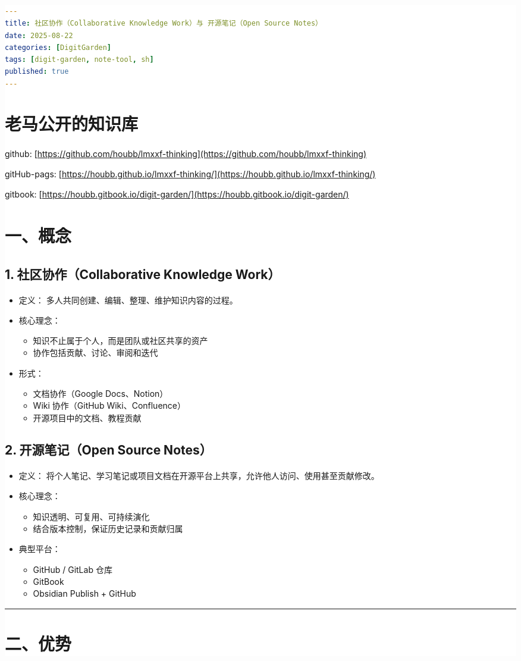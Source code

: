 ```yaml
---
title: 社区协作（Collaborative Knowledge Work）与 开源笔记（Open Source Notes）
date: 2025-08-22
categories: [DigitGarden]
tags: [digit-garden, note-tool, sh]
published: true
---
```



# 老马公开的知识库

github: [https://github.com/houbb/lmxxf-thinking](https://github.com/houbb/lmxxf-thinking)

gitHub-pags: [https://houbb.github.io/lmxxf-thinking/](https://houbb.github.io/lmxxf-thinking/)

gitbook: [https://houbb.gitbook.io/digit-garden/](https://houbb.gitbook.io/digit-garden/)

# 一、概念

## 1. 社区协作（Collaborative Knowledge Work）

* 定义：
  多人共同创建、编辑、整理、维护知识内容的过程。
* 核心理念：

  * 知识不止属于个人，而是团队或社区共享的资产
  * 协作包括贡献、讨论、审阅和迭代
* 形式：

  * 文档协作（Google Docs、Notion）
  * Wiki 协作（GitHub Wiki、Confluence）
  * 开源项目中的文档、教程贡献

## 2. 开源笔记（Open Source Notes）

* 定义：
  将个人笔记、学习笔记或项目文档在开源平台上共享，允许他人访问、使用甚至贡献修改。
* 核心理念：

  * 知识透明、可复用、可持续演化
  * 结合版本控制，保证历史记录和贡献归属
* 典型平台：

  * GitHub / GitLab 仓库
  * GitBook
  * Obsidian Publish + GitHub

---

# 二、优势
